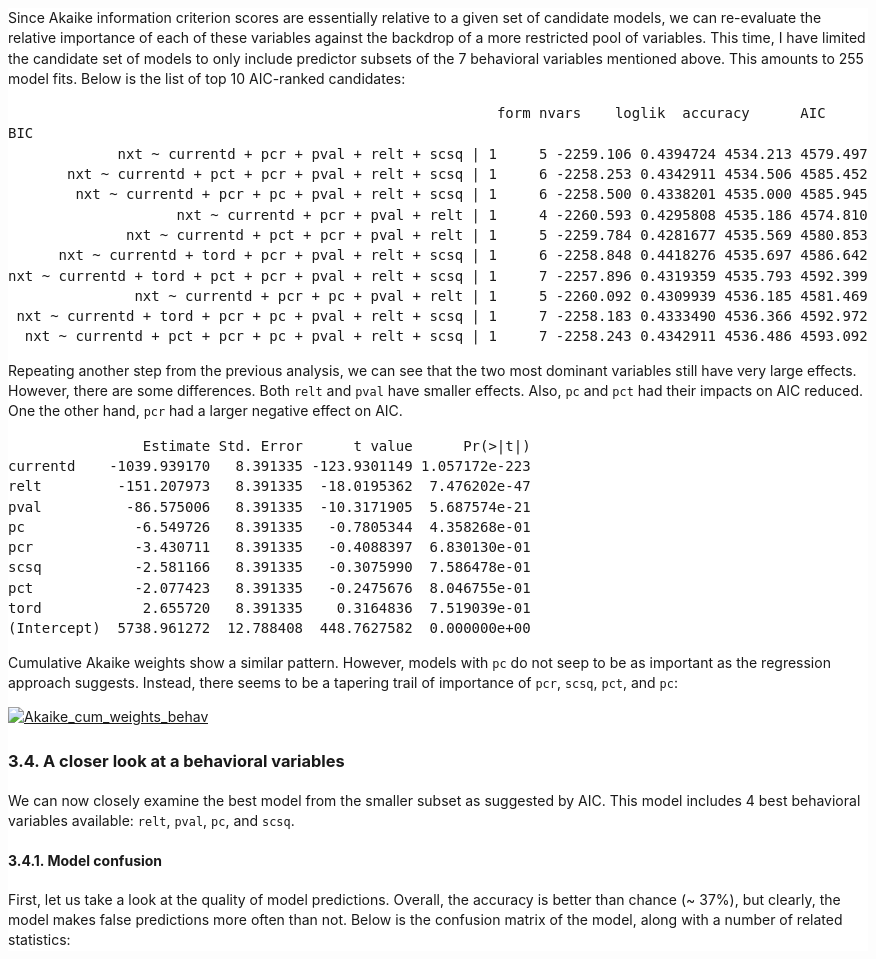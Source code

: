 Since Akaike information criterion scores are essentially relative to a given set of candidate models, we can re-evaluate the relative importance of each of these variables against the backdrop of a more restricted pool of variables. This time, I have limited the candidate set of models to only include predictor subsets of the 7 behavioral variables mentioned above. This amounts to 255 model fits. Below is the list of top 10 AIC-ranked candidates:

<pre class='codeblock'>
                                                          form nvars    loglik  accuracy      AIC      BIC
             nxt ~ currentd + pcr + pval + relt + scsq | 1     5 -2259.106 0.4394724 4534.213 4579.497
       nxt ~ currentd + pct + pcr + pval + relt + scsq | 1     6 -2258.253 0.4342911 4534.506 4585.452
        nxt ~ currentd + pcr + pc + pval + relt + scsq | 1     6 -2258.500 0.4338201 4535.000 4585.945
                    nxt ~ currentd + pcr + pval + relt | 1     4 -2260.593 0.4295808 4535.186 4574.810
              nxt ~ currentd + pct + pcr + pval + relt | 1     5 -2259.784 0.4281677 4535.569 4580.853
      nxt ~ currentd + tord + pcr + pval + relt + scsq | 1     6 -2258.848 0.4418276 4535.697 4586.642
nxt ~ currentd + tord + pct + pcr + pval + relt + scsq | 1     7 -2257.896 0.4319359 4535.793 4592.399
               nxt ~ currentd + pcr + pc + pval + relt | 1     5 -2260.092 0.4309939 4536.185 4581.469
 nxt ~ currentd + tord + pcr + pc + pval + relt + scsq | 1     7 -2258.183 0.4333490 4536.366 4592.972
  nxt ~ currentd + pct + pcr + pc + pval + relt + scsq | 1     7 -2258.243 0.4342911 4536.486 4593.092
</pre>

Repeating another step from the previous analysis, we can see that the two most dominant variables still have very large effects. However, there are some differences. Both `relt` and `pval` have smaller effects. Also, `pc` and `pct` had their impacts on AIC reduced. One the other hand, `pcr` had a larger negative effect on AIC.

<pre class='codeblock'>
                Estimate Std. Error      t value      Pr(>|t|)
currentd    -1039.939170   8.391335 -123.9301149 1.057172e-223
relt         -151.207973   8.391335  -18.0195362  7.476202e-47
pval          -86.575006   8.391335  -10.3171905  5.687574e-21
pc             -6.549726   8.391335   -0.7805344  4.358268e-01
pcr            -3.430711   8.391335   -0.4088397  6.830130e-01
scsq           -2.581166   8.391335   -0.3075990  7.586478e-01
pct            -2.077423   8.391335   -0.2475676  8.046755e-01
tord            2.655720   8.391335    0.3164836  7.519039e-01
(Intercept)  5738.961272  12.788408  448.7627582  0.000000e+00
</pre>

Cumulative Akaike weights show a similar pattern. However, models with `pc` do not seep to be as important as the regression approach suggests. Instead, there seems to be a tapering trail of importance of `pcr`, `scsq`, `pct`, and `pc`:

<a href='{{site.baseurl}}/r/cum_weights_behav.svg'><img src='{{site.baseurl}}/r/cum_weights_behav.svg' alt='Akaike_cum_weights_behav'></a>

### 3.4. A closer look at a behavioral variables
We can now closely examine the best model from the smaller subset as suggested by AIC. This model includes 4 best behavioral variables available: `relt`, `pval`, `pc`, and `scsq`.

#### 3.4.1. Model confusion
First, let us take a look at the quality of model predictions. Overall, the accuracy is better than chance (~ 37%), but clearly, the model makes false predictions more often than not. Below is the confusion matrix of the model, along with a number of related statistics:

